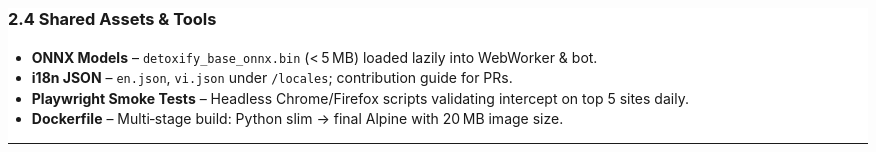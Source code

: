 ### 2.4 Shared Assets & Tools

- **ONNX Models** – `detoxify_base_onnx.bin` (< 5 MB) loaded lazily into WebWorker & bot.
- **i18n JSON** – `en.json`, `vi.json` under `/locales`; contribution guide for PRs.
- **Playwright Smoke Tests** – Headless Chrome/Firefox scripts validating intercept on top 5 sites daily.
- **Dockerfile** – Multi‑stage build: Python slim → final Alpine with 20 MB image size.

---
